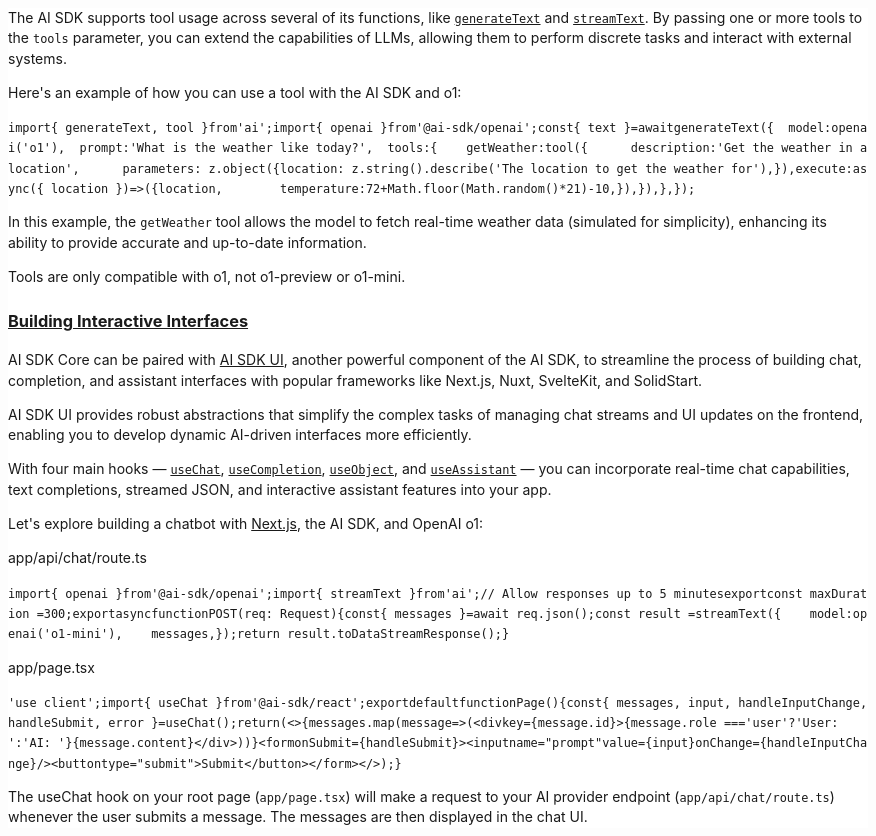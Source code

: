 The AI SDK supports tool usage across several of its functions, like [`generateText`](/docs/reference/ai-sdk-core/generate-text) and [`streamText`](/docs/reference/ai-sdk-core/stream-text). By passing one or more tools to the `tools` parameter, you can extend the capabilities of LLMs, allowing them to perform discrete tasks and interact with external systems.

Here's an example of how you can use a tool with the AI SDK and o1:

```
import{ generateText, tool }from'ai';import{ openai }from'@ai-sdk/openai';const{ text }=awaitgenerateText({  model:openai('o1'),  prompt:'What is the weather like today?',  tools:{    getWeather:tool({      description:'Get the weather in a location',      parameters: z.object({location: z.string().describe('The location to get the weather for'),}),execute:async({ location })=>({location,        temperature:72+Math.floor(Math.random()*21)-10,}),}),},});
```

In this example, the `getWeather` tool allows the model to fetch real-time weather data (simulated for simplicity), enhancing its ability to provide accurate and up-to-date information.

Tools are only compatible with o1, not o1-preview or o1-mini.


### [Building Interactive Interfaces](#building-interactive-interfaces)


AI SDK Core can be paired with [AI SDK UI](/docs/ai-sdk-ui/overview), another powerful component of the AI SDK, to streamline the process of building chat, completion, and assistant interfaces with popular frameworks like Next.js, Nuxt, SvelteKit, and SolidStart.

AI SDK UI provides robust abstractions that simplify the complex tasks of managing chat streams and UI updates on the frontend, enabling you to develop dynamic AI-driven interfaces more efficiently.

With four main hooks — [`useChat`](/docs/reference/ai-sdk-ui/use-chat), [`useCompletion`](/docs/reference/ai-sdk-ui/use-completion), [`useObject`](/docs/reference/ai-sdk-ui/use-object), and [`useAssistant`](/docs/reference/ai-sdk-ui/use-assistant) — you can incorporate real-time chat capabilities, text completions, streamed JSON, and interactive assistant features into your app.

Let's explore building a chatbot with [Next.js](https://nextjs.org), the AI SDK, and OpenAI o1:

app/api/chat/route.ts

```
import{ openai }from'@ai-sdk/openai';import{ streamText }from'ai';// Allow responses up to 5 minutesexportconst maxDuration =300;exportasyncfunctionPOST(req: Request){const{ messages }=await req.json();const result =streamText({    model:openai('o1-mini'),    messages,});return result.toDataStreamResponse();}
```

app/page.tsx

```
'use client';import{ useChat }from'@ai-sdk/react';exportdefaultfunctionPage(){const{ messages, input, handleInputChange, handleSubmit, error }=useChat();return(<>{messages.map(message=>(<divkey={message.id}>{message.role ==='user'?'User: ':'AI: '}{message.content}</div>))}<formonSubmit={handleSubmit}><inputname="prompt"value={input}onChange={handleInputChange}/><buttontype="submit">Submit</button></form></>);}
```

The useChat hook on your root page (`app/page.tsx`) will make a request to your AI provider endpoint (`app/api/chat/route.ts`) whenever the user submits a message. The messages are then displayed in the chat UI.
